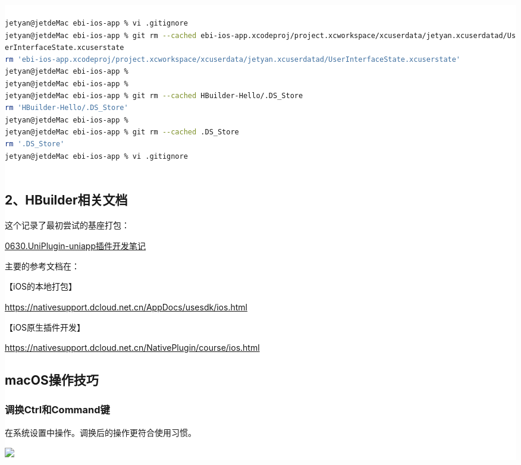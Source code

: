 ```bash

jetyan@jetdeMac ebi-ios-app % vi .gitignore                                                
jetyan@jetdeMac ebi-ios-app % git rm --cached ebi-ios-app.xcodeproj/project.xcworkspace/xcuserdata/jetyan.xcuserdatad/UserInterfaceState.xcuserstate
rm 'ebi-ios-app.xcodeproj/project.xcworkspace/xcuserdata/jetyan.xcuserdatad/UserInterfaceState.xcuserstate'
jetyan@jetdeMac ebi-ios-app % 
jetyan@jetdeMac ebi-ios-app % 
jetyan@jetdeMac ebi-ios-app % git rm --cached HBuilder-Hello/.DS_Store                                                     
rm 'HBuilder-Hello/.DS_Store'
jetyan@jetdeMac ebi-ios-app % 
jetyan@jetdeMac ebi-ios-app % git rm --cached .DS_Store               
rm '.DS_Store'
jetyan@jetdeMac ebi-ios-app % vi .gitignore



```











## 2、HBuilder相关文档

这个记录了最初尝试的基座打包：

[ 0630.UniPlugin-uniapp插件开发笔记](https://yanyubao.feishu.cn/docx/NWkQdVVbRo7h2RxxyDLcDr2In1d)

主要的参考文档在：

【iOS的本地打包】

https://nativesupport.dcloud.net.cn/AppDocs/usesdk/ios.html

【iOS原生插件开发】

https://nativesupport.dcloud.net.cn/NativePlugin/course/ios.html





## macOS操作技巧


### 调换Ctrl和Command键



在系统设置中操作。调换后的操作更符合使用习惯。



![](https://s2.loli.net/2025/02/11/l1B5n2vuK6MIzCd.png)

